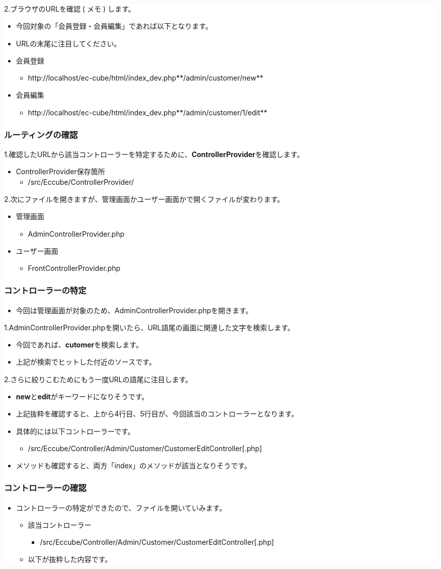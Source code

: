 2.ブラウザのURLを確認 ( メモ ) します。

- 今回対象の「会員登録・会員編集」であれば以下となります。
- URLの末尾に注目してください。

- 会員登録
  - http://localhost/ec-cube/html/index_dev.php**/admin/customer/new**

- 会員編集
  - http://localhost/ec-cube/html/index_dev.php**/admin/customer/1/edit**

### ルーティングの確認

1.確認したURLから該当コントローラーを特定するために、**ControllerProvider**を確認します。

- ControllerProvider保存箇所
  - /src/Eccube/ControllerProvider/

2.次にファイルを開きますが、管理画面かユーザー画面かで開くファイルが変わります。

  - 管理画面
    - AdminControllerProvider.php

  - ユーザー画面
    - FrontControllerProvider.php


### コントローラーの特定

- 今回は管理画面が対象のため、AdminControllerProvider.phpを開きます。

1.AdminControllerProvider.phpを開いたら、URL語尾の画面に関連した文字を検索します。

  - 今回であれば、**cutomer**を検索します。

<script src="http://gist-it.appspot.com/https://github.com/EC-CUBE/ec-cube.github.io/blob/master/pages/customize/example-sorce/AdminControllerProvider_view.php"></script>

- 上記が検索でヒットした付近のソースです。

2.さらに絞りこむためにもう一度URLの語尾に注目します。

  - **new**と**edit**がキーワードになりそうです。

  - 上記抜粋を確認すると、上から4行目、5行目が、今回該当のコントローラーとなります。

  - 具体的には以下コントローラーです。
    - /src/Eccube/Controller/Admin/Customer/CustomerEditController[.php]

  - メソッドも確認すると、両方「index」のメソッドが該当となりそうです。

### コントローラーの確認

- コントローラーの特定ができたので、ファイルを開いていみます。

    - 該当コントローラー
      - /src/Eccube/Controller/Admin/Customer/CustomerEditController[.php]

    - 以下が抜粋した内容です。

<script src="http://gist-it.appspot.com/https://github.com/EC-CUBE/ec-cube.github.io/blob/master/Source/cookbook1_customize/CustomerEditController_view.php"></script>
